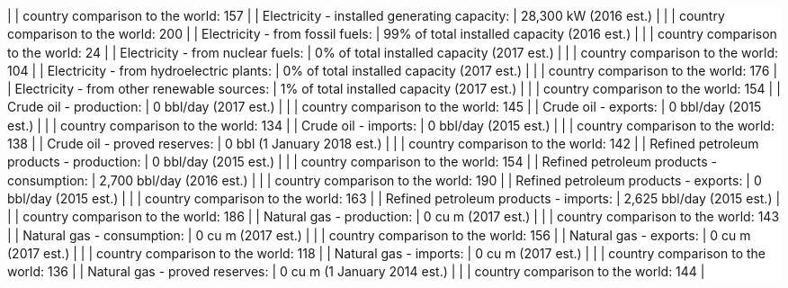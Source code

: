 | | country comparison to the world: 157 |
| Electricity - installed generating capacity: | 28,300 kW (2016 est.) |
| | country comparison to the world: 200 |
| Electricity - from fossil fuels: | 99% of total installed capacity (2016 est.) |
| | country comparison to the world: 24 |
| Electricity - from nuclear fuels: | 0% of total installed capacity (2017 est.) |
| | country comparison to the world: 104 |
| Electricity - from hydroelectric plants: | 0% of total installed capacity (2017 est.) |
| | country comparison to the world: 176 |
| Electricity - from other renewable sources: | 1% of total installed capacity (2017 est.) |
| | country comparison to the world: 154 |
| Crude oil - production: | 0 bbl/day (2017 est.) |
| | country comparison to the world: 145 |
| Crude oil - exports: | 0 bbl/day (2015 est.) |
| | country comparison to the world: 134 |
| Crude oil - imports: | 0 bbl/day (2015 est.) |
| | country comparison to the world: 138 |
| Crude oil - proved reserves: | 0 bbl (1 January 2018 est.) |
| | country comparison to the world: 142 |
| Refined petroleum products - production: | 0 bbl/day (2015 est.) |
| | country comparison to the world: 154 |
| Refined petroleum products - consumption: | 2,700 bbl/day (2016 est.) |
| | country comparison to the world: 190 |
| Refined petroleum products - exports: | 0 bbl/day (2015 est.) |
| | country comparison to the world: 163 |
| Refined petroleum products - imports: | 2,625 bbl/day (2015 est.) |
| | country comparison to the world: 186 |
| Natural gas - production: | 0 cu m (2017 est.) |
| | country comparison to the world: 143 |
| Natural gas - consumption: | 0 cu m (2017 est.) |
| | country comparison to the world: 156 |
| Natural gas - exports: | 0 cu m (2017 est.) |
| | country comparison to the world: 118 |
| Natural gas - imports: | 0 cu m (2017 est.) |
| | country comparison to the world: 136 |
| Natural gas - proved reserves: | 0 cu m (1 January 2014 est.) |
| | country comparison to the world: 144 |